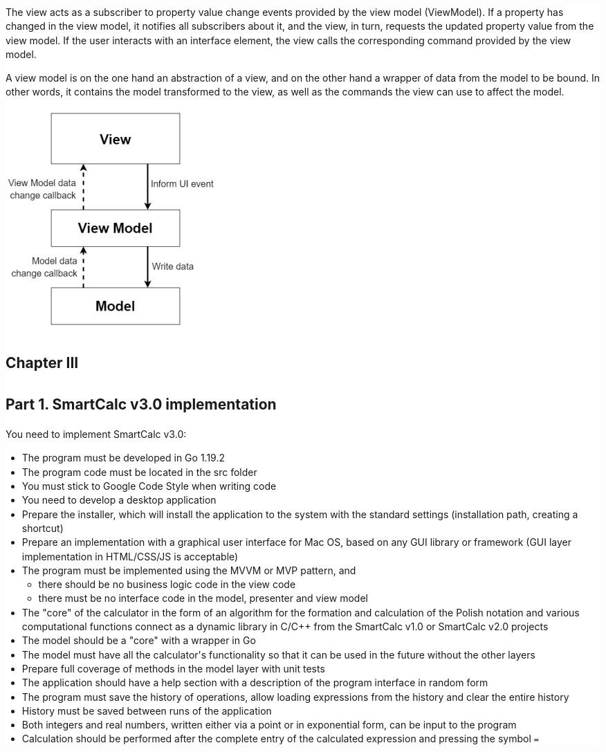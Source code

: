 The view acts as a subscriber to property value change events provided by the view model (ViewModel).
If a property has changed in the view model, it notifies all subscribers about it,
and the view, in turn, requests the updated property value from the view model.
If the user interacts with an interface element, the view calls the corresponding command provided by the view model.

A view model is on the one hand an abstraction of a view, and on the other hand a wrapper of data from the model to be bound.
In other words, it contains the model transformed to the view, as well as the commands the view can use to affect the model.

![](misc/images/MVVM-Process.png)


## Chapter III

## Part 1. SmartCalc v3.0 implementation

You need to implement SmartCalc v3.0:

- The program must be developed in Go 1.19.2
- The program code must be located in the src folder
- You must stick to Google Code Style when writing code
- You need to develop a desktop application
- Prepare the installer, which will install the application to the system with the standard settings (installation path, creating a shortcut)
- Prepare an implementation with a graphical user interface for Mac OS, based on any GUI library or framework (GUI layer implementation in HTML/CSS/JS is acceptable)
- The program must be implemented using the MVVM or MVP pattern, and
  - there should be no business logic code in the view code
  - there must be no interface code in the model, presenter and view model
- The "core" of the calculator in the form of an algorithm for the formation and calculation of the Polish notation and various computational functions connect as a dynamic library in C/C++ from the SmartCalc v1.0 or SmartCalc v2.0 projects
- The model should be a "core" with a wrapper in Go
- The model must have all the calculator's functionality so that it can be used in the future without the other layers
- Prepare full coverage of methods in the model layer with unit tests
- The application should have a help section with a description of the program interface in random form
- The program must save the history of operations, allow loading expressions from the history and clear the entire history
- History must be saved between runs of the application
- Both integers and real numbers, written either via a point or in exponential form, can be input to the program
- Calculation should be performed after the complete entry of the calculated expression and pressing the symbol `=`